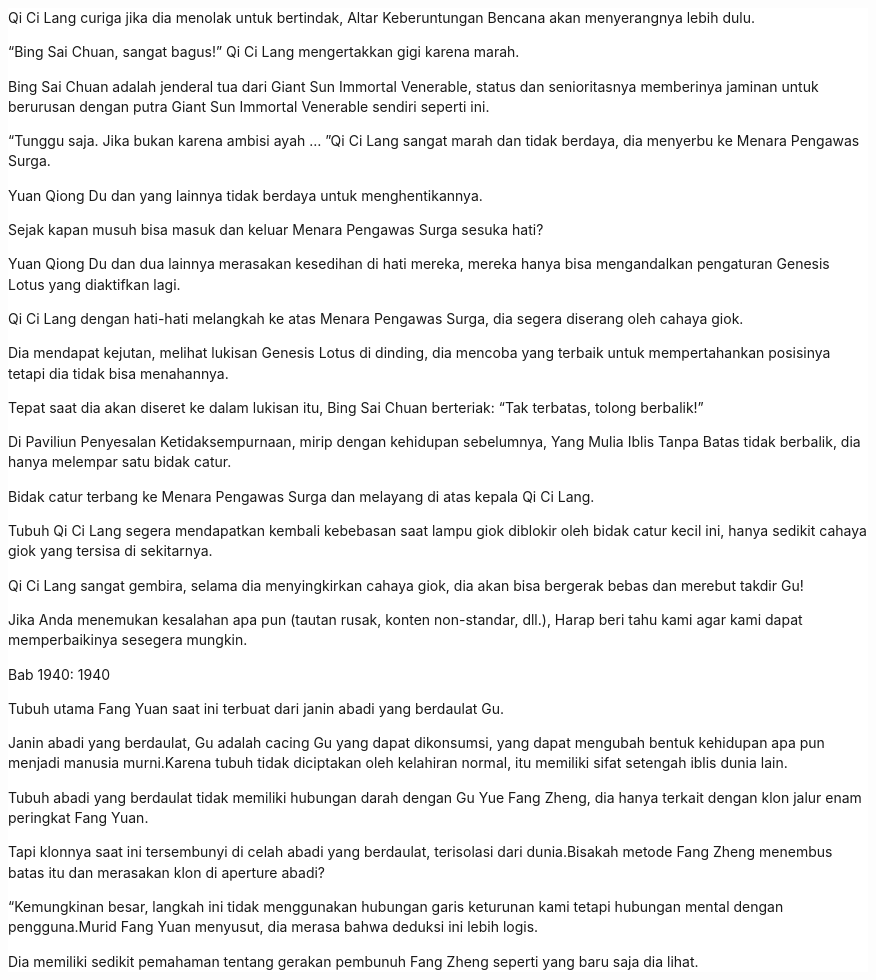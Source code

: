 Qi Ci Lang curiga jika dia menolak untuk bertindak, Altar Keberuntungan Bencana akan menyerangnya lebih dulu.

“Bing Sai Chuan, sangat bagus!” Qi Ci Lang mengertakkan gigi karena marah.

Bing Sai Chuan adalah jenderal tua dari Giant Sun Immortal Venerable, status dan senioritasnya memberinya jaminan untuk berurusan dengan putra Giant Sun Immortal Venerable sendiri seperti ini.

“Tunggu saja. Jika bukan karena ambisi ayah … ”Qi Ci Lang sangat marah dan tidak berdaya, dia menyerbu ke Menara Pengawas Surga.

Yuan Qiong Du dan yang lainnya tidak berdaya untuk menghentikannya.

Sejak kapan musuh bisa masuk dan keluar Menara Pengawas Surga sesuka hati?

Yuan Qiong Du dan dua lainnya merasakan kesedihan di hati mereka, mereka hanya bisa mengandalkan pengaturan Genesis Lotus yang diaktifkan lagi.

Qi Ci Lang dengan hati-hati melangkah ke atas Menara Pengawas Surga, dia segera diserang oleh cahaya giok.

Dia mendapat kejutan, melihat lukisan Genesis Lotus di dinding, dia mencoba yang terbaik untuk mempertahankan posisinya tetapi dia tidak bisa menahannya.

Tepat saat dia akan diseret ke dalam lukisan itu, Bing Sai Chuan berteriak: “Tak terbatas, tolong berbalik!”

Di Paviliun Penyesalan Ketidaksempurnaan, mirip dengan kehidupan sebelumnya, Yang Mulia Iblis Tanpa Batas tidak berbalik, dia hanya melempar satu bidak catur.

Bidak catur terbang ke Menara Pengawas Surga dan melayang di atas kepala Qi Ci Lang.

Tubuh Qi Ci Lang segera mendapatkan kembali kebebasan saat lampu giok diblokir oleh bidak catur kecil ini, hanya sedikit cahaya giok yang tersisa di sekitarnya.

Qi Ci Lang sangat gembira, selama dia menyingkirkan cahaya giok, dia akan bisa bergerak bebas dan merebut takdir Gu!

Jika Anda menemukan kesalahan apa pun (tautan rusak, konten non-standar, dll.), Harap beri tahu kami agar kami dapat memperbaikinya sesegera mungkin.



Bab 1940: 1940

Tubuh utama Fang Yuan saat ini terbuat dari janin abadi yang berdaulat Gu.

Janin abadi yang berdaulat, Gu adalah cacing Gu yang dapat dikonsumsi, yang dapat mengubah bentuk kehidupan apa pun menjadi manusia murni.Karena tubuh tidak diciptakan oleh kelahiran normal, itu memiliki sifat setengah iblis dunia lain.

Tubuh abadi yang berdaulat tidak memiliki hubungan darah dengan Gu Yue Fang Zheng, dia hanya terkait dengan klon jalur enam peringkat Fang Yuan.

Tapi klonnya saat ini tersembunyi di celah abadi yang berdaulat, terisolasi dari dunia.Bisakah metode Fang Zheng menembus batas itu dan merasakan klon di aperture abadi?

“Kemungkinan besar, langkah ini tidak menggunakan hubungan garis keturunan kami tetapi hubungan mental dengan pengguna.Murid Fang Yuan menyusut, dia merasa bahwa deduksi ini lebih logis.

Dia memiliki sedikit pemahaman tentang gerakan pembunuh Fang Zheng seperti yang baru saja dia lihat.
